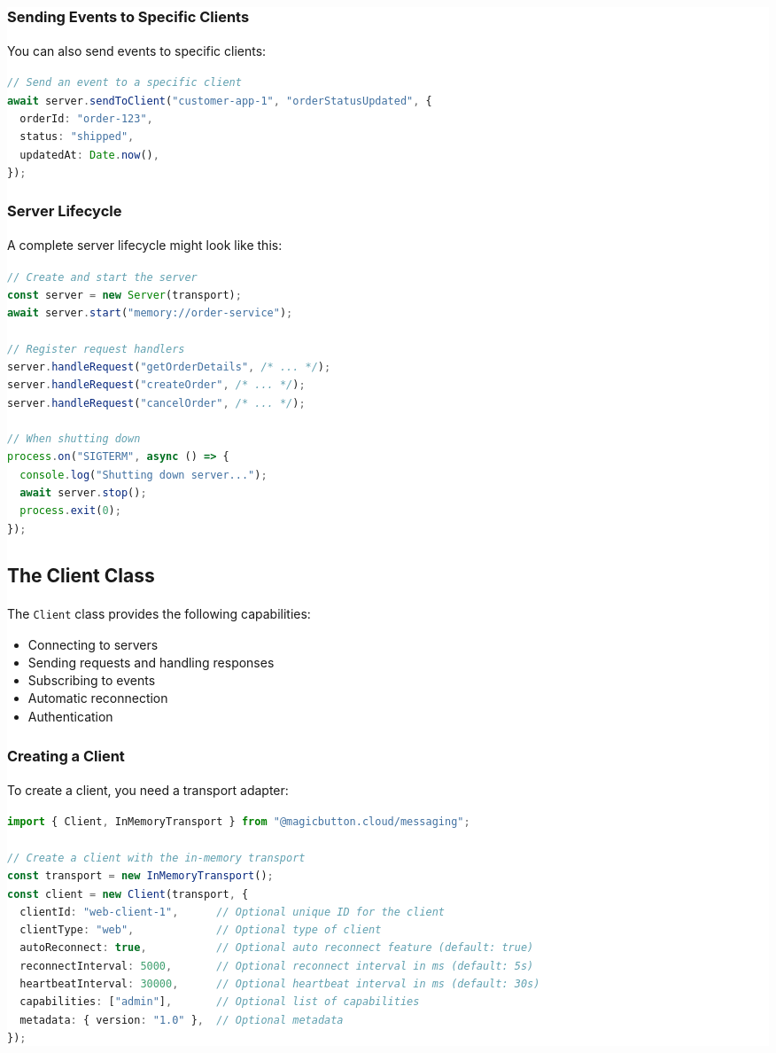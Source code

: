### Sending Events to Specific Clients

You can also send events to specific clients:

```typescript
// Send an event to a specific client
await server.sendToClient("customer-app-1", "orderStatusUpdated", {
  orderId: "order-123",
  status: "shipped",
  updatedAt: Date.now(),
});
```

### Server Lifecycle

A complete server lifecycle might look like this:

```typescript
// Create and start the server
const server = new Server(transport);
await server.start("memory://order-service");

// Register request handlers
server.handleRequest("getOrderDetails", /* ... */);
server.handleRequest("createOrder", /* ... */);
server.handleRequest("cancelOrder", /* ... */);

// When shutting down
process.on("SIGTERM", async () => {
  console.log("Shutting down server...");
  await server.stop();
  process.exit(0);
});
```

## The Client Class

The `Client` class provides the following capabilities:

- Connecting to servers
- Sending requests and handling responses
- Subscribing to events
- Automatic reconnection
- Authentication

### Creating a Client

To create a client, you need a transport adapter:

```typescript
import { Client, InMemoryTransport } from "@magicbutton.cloud/messaging";

// Create a client with the in-memory transport
const transport = new InMemoryTransport();
const client = new Client(transport, {
  clientId: "web-client-1",      // Optional unique ID for the client
  clientType: "web",             // Optional type of client
  autoReconnect: true,           // Optional auto reconnect feature (default: true)
  reconnectInterval: 5000,       // Optional reconnect interval in ms (default: 5s)
  heartbeatInterval: 30000,      // Optional heartbeat interval in ms (default: 30s)
  capabilities: ["admin"],       // Optional list of capabilities
  metadata: { version: "1.0" },  // Optional metadata
});
```
